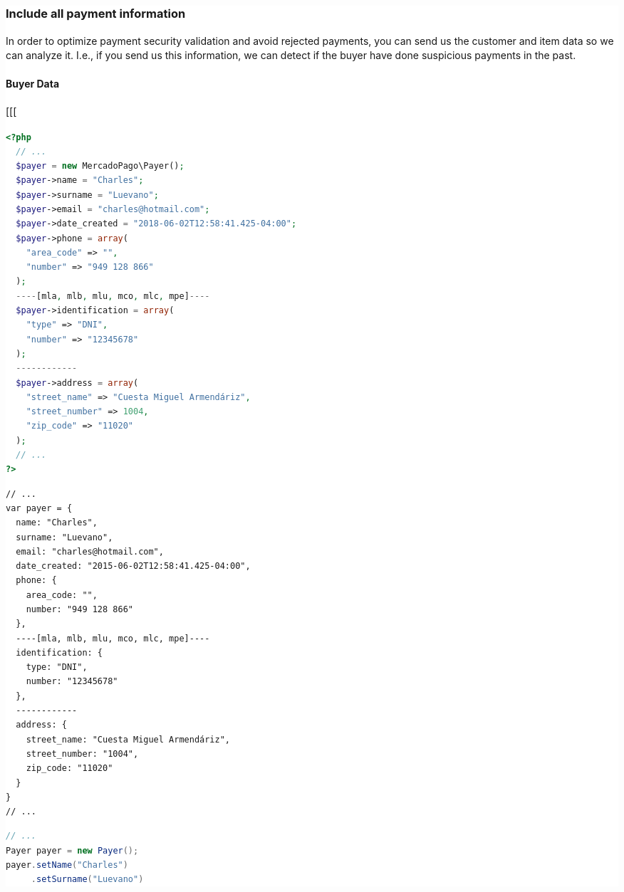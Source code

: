 ### Include all payment information

In order to optimize payment security validation and avoid rejected payments, you can send us the customer and item data so we can analyze it. I.e., if you send us this information, we can detect if the buyer have done suspicious payments in the past.

#### Buyer Data

[[[
```php
<?php
  // ...
  $payer = new MercadoPago\Payer();
  $payer->name = "Charles";
  $payer->surname = "Luevano";
  $payer->email = "charles@hotmail.com";
  $payer->date_created = "2018-06-02T12:58:41.425-04:00";
  $payer->phone = array(
    "area_code" => "",
    "number" => "949 128 866"
  );
  ----[mla, mlb, mlu, mco, mlc, mpe]----
  $payer->identification = array(
    "type" => "DNI",
    "number" => "12345678"
  );
  ------------
  $payer->address = array(
    "street_name" => "Cuesta Miguel Armendáriz",
    "street_number" => 1004,
    "zip_code" => "11020"
  );
  // ...
?>
```
```node
// ...
var payer = {
  name: "Charles",
  surname: "Luevano",
  email: "charles@hotmail.com",
  date_created: "2015-06-02T12:58:41.425-04:00",
  phone: {
    area_code: "",
    number: "949 128 866"
  },
  ----[mla, mlb, mlu, mco, mlc, mpe]----
  identification: {
    type: "DNI",
    number: "12345678"
  },
  ------------
  address: {
    street_name: "Cuesta Miguel Armendáriz",
    street_number: "1004",
    zip_code: "11020"
  }
}
// ...
```
```java
// ...
Payer payer = new Payer();
payer.setName("Charles")
     .setSurname("Luevano")
```